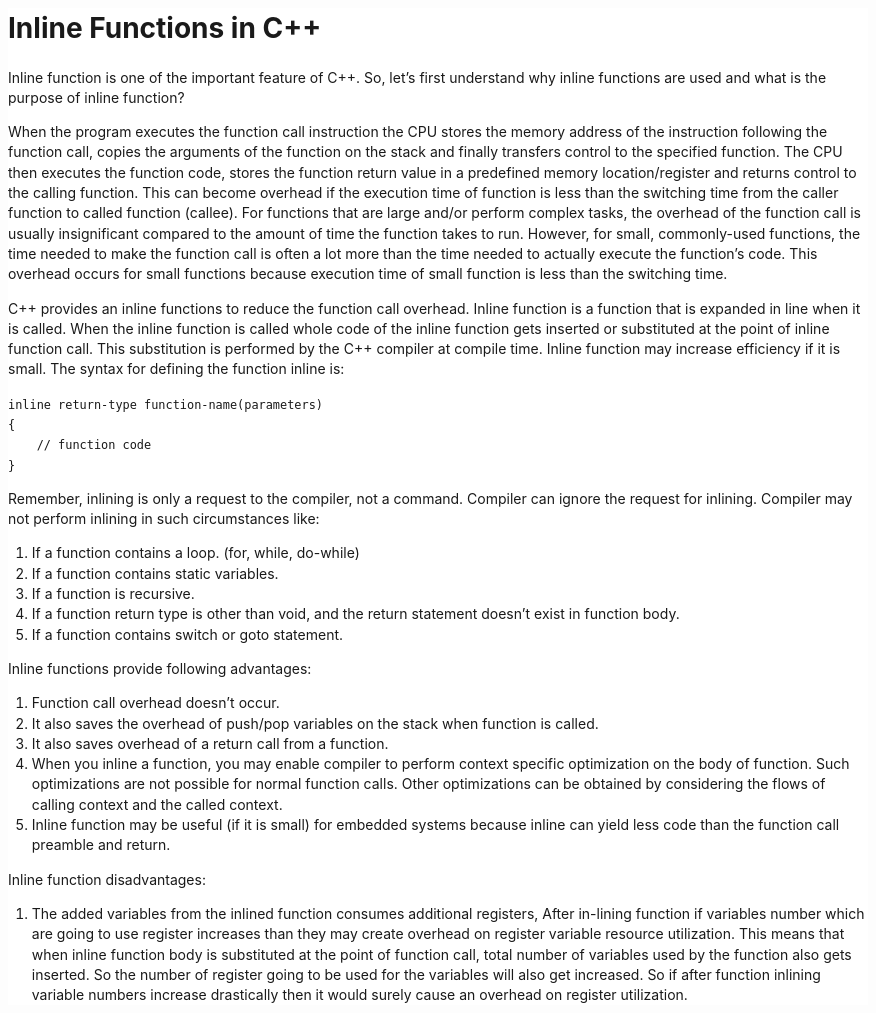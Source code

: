 # Inline Functions in C++

Inline function is one of the important feature of C++. So, let’s first understand why inline functions are used and what is the purpose of inline function?

When the program executes the function call instruction the CPU stores the memory address of the instruction following the function call, copies the arguments of the function on the stack and finally transfers control to the specified function. The CPU then executes the function code, stores the function return value in a predefined memory location/register and returns control to the calling function. This can become overhead if the execution time of function is less than the switching time from the caller function to called function (callee). For functions that are large and/or perform complex tasks, the overhead of the function call is usually insignificant compared to the amount of time the function takes to run. However, for small, commonly-used functions, the time needed to make the function call is often a lot more than the time needed to actually execute the function’s code. This overhead occurs for small functions because execution time of small function is less than the switching time.

C++ provides an inline functions to reduce the function call overhead. Inline function is a function that is expanded in line when it is called. When the inline function is called whole code of the inline function gets inserted or substituted at the point of inline function call. This substitution is performed by the C++ compiler at compile time. Inline function may increase efficiency if it is small.
The syntax for defining the function inline is:

```
inline return-type function-name(parameters)
{
    // function code
}  

```


Remember, inlining is only a request to the compiler, not a command. Compiler can ignore the request for inlining. Compiler may not perform inlining in such circumstances like:
1) If a function contains a loop. (for, while, do-while)
2) If a function contains static variables.
3) If a function is recursive.
4) If a function return type is other than void, and the return statement doesn’t exist in function body.
5) If a function contains switch or goto statement.

Inline functions provide following advantages:
1) Function call overhead doesn’t occur.
2) It also saves the overhead of push/pop variables on the stack when function is called.
3) It also saves overhead of a return call from a function.
4) When you inline a function, you may enable compiler to perform context specific optimization on the body of function. Such optimizations are not possible for normal function calls. Other optimizations can be obtained by considering the flows of calling context and the called context.
5) Inline function may be useful (if it is small) for embedded systems because inline can yield less code than the function call preamble and return.

Inline function disadvantages:
1) The added variables from the inlined function consumes additional registers, After in-lining function if variables number which are going to use register increases than they may create overhead on register variable resource utilization. This means that when inline function body is substituted at the point of function call, total number of variables used by the function also gets inserted. So the number of register going to be used for the variables will also get increased. So if after function inlining variable numbers increase drastically then it would surely cause an overhead on register utilization.
